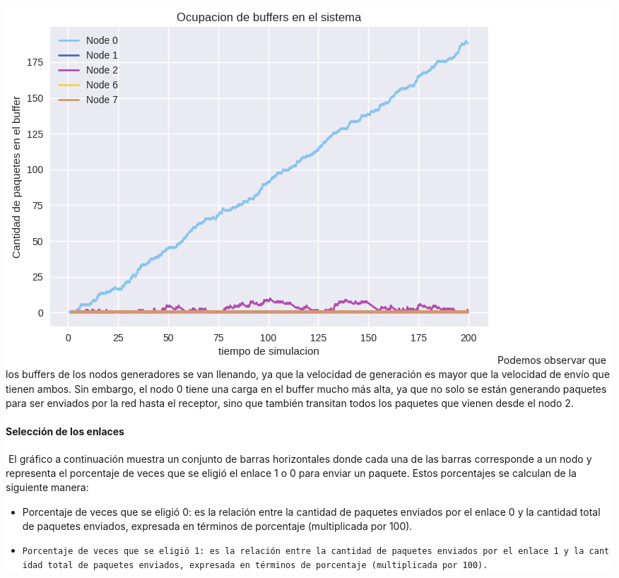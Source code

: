 ![bufferlnk0_1](./img/1/buffer.png)
	Podemos observar que los buffers de los nodos generadores se van llenando, ya que la velocidad de generación es mayor que la velocidad de envío que tienen ambos. Sin embargo, el nodo 0 tiene una carga en el buffer mucho más alta, ya que no solo se están generando paquetes para ser enviados por la red hasta el receptor, sino que también transitan todos los paquetes que vienen desde el nodo 2.



#### Selección de los enlaces

​	El gráfico a continuación muestra un conjunto de barras horizontales donde cada una de las barras corresponde a un nodo y representa el porcentaje de veces que se eligió el enlace 1 o 0 para enviar un paquete. Estos porcentajes se calculan de la siguiente manera:

- 	Porcentaje de veces que se eligió 0: es la relación entre la cantidad de paquetes enviados por el enlace 0 y la cantidad total de paquetes enviados, expresada en términos de porcentaje (multiplicada por 100).
-     Porcentaje de veces que se eligió 1: es la relación entre la cantidad de paquetes enviados por el enlace 1 y la cantidad total de paquetes enviados, expresada en términos de porcentaje (multiplicada por 100).
